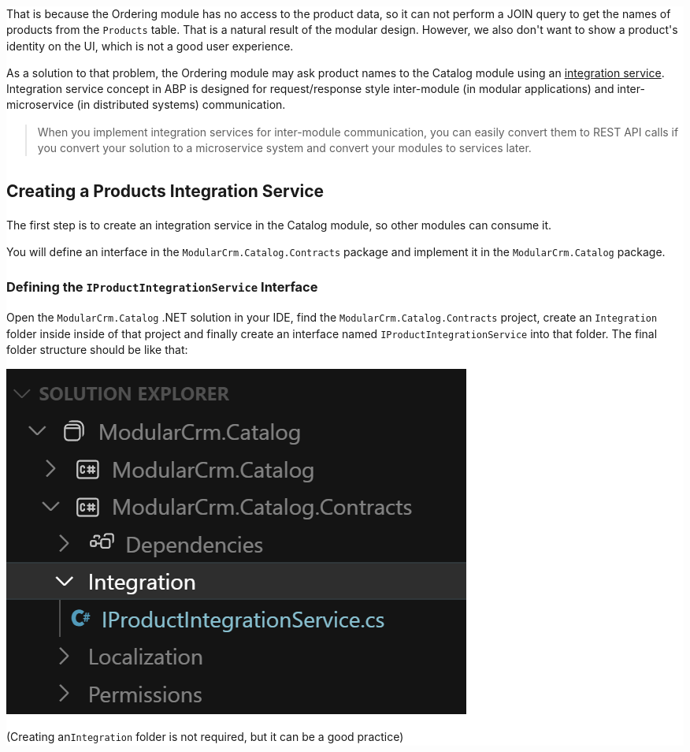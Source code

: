 That is because the Ordering module has no access to the product data, so it can not perform a JOIN query to get the names of products from the `Products` table. That is a natural result of the modular design. However, we also don't want to show a product's identity on the UI, which is not a good user experience.

As a solution to that problem, the Ordering module may ask product names to the Catalog module using an [integration service](../../framework/api-development/integration-services.md). Integration service concept in ABP is designed for request/response style inter-module (in modular applications) and inter-microservice (in distributed systems) communication.

> When you implement integration services for inter-module communication, you can easily convert them to REST API calls if you convert your solution to a microservice system and convert your modules to services later.

## Creating a Products Integration Service

The first step is to create an integration service in the Catalog module, so other modules can consume it.

You will define an interface in the `ModularCrm.Catalog.Contracts` package and implement it in the  `ModularCrm.Catalog` package.

### Defining the `IProductIntegrationService` Interface

Open the `ModularCrm.Catalog` .NET solution in your IDE, find the `ModularCrm.Catalog.Contracts` project, create an `Integration` folder inside inside of that project and finally create an interface named `IProductIntegrationService` into that folder. The final folder structure should be like that:

![vscode-product-integration-service](images/vscode-product-integration-service.png)

(Creating an`Integration` folder is not required, but it can be a good practice)
